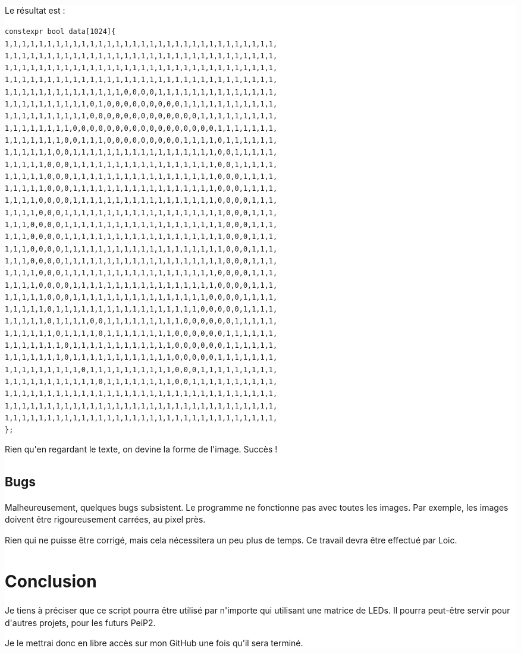 Le résultat est :
```
constexpr bool data[1024]{
1,1,1,1,1,1,1,1,1,1,1,1,1,1,1,1,1,1,1,1,1,1,1,1,1,1,1,1,1,1,1,1,   
1,1,1,1,1,1,1,1,1,1,1,1,1,1,1,1,1,1,1,1,1,1,1,1,1,1,1,1,1,1,1,1,   
1,1,1,1,1,1,1,1,1,1,1,1,1,1,1,1,1,1,1,1,1,1,1,1,1,1,1,1,1,1,1,1,   
1,1,1,1,1,1,1,1,1,1,1,1,1,1,1,1,1,1,1,1,1,1,1,1,1,1,1,1,1,1,1,1,   
1,1,1,1,1,1,1,1,1,1,1,1,1,1,0,0,0,0,1,1,1,1,1,1,1,1,1,1,1,1,1,1,   
1,1,1,1,1,1,1,1,1,1,0,1,0,0,0,0,0,0,0,0,0,1,1,1,1,1,1,1,1,1,1,1,   
1,1,1,1,1,1,1,1,1,1,0,0,0,0,0,0,0,0,0,0,0,0,0,1,1,1,1,1,1,1,1,1,   
1,1,1,1,1,1,1,1,0,0,0,0,0,0,0,0,0,0,0,0,0,0,0,0,0,1,1,1,1,1,1,1,   
1,1,1,1,1,1,1,0,0,1,1,1,0,0,0,0,0,0,0,0,0,1,1,1,1,0,1,1,1,1,1,1,   
1,1,1,1,1,1,0,0,1,1,1,1,1,1,1,1,1,1,1,1,1,1,1,1,1,0,0,1,1,1,1,1,   
1,1,1,1,1,0,0,0,1,1,1,1,1,1,1,1,1,1,1,1,1,1,1,1,1,0,0,1,1,1,1,1,   
1,1,1,1,1,0,0,0,1,1,1,1,1,1,1,1,1,1,1,1,1,1,1,1,1,0,0,0,1,1,1,1,   
1,1,1,1,1,0,0,0,1,1,1,1,1,1,1,1,1,1,1,1,1,1,1,1,1,0,0,0,1,1,1,1,   
1,1,1,1,0,0,0,0,1,1,1,1,1,1,1,1,1,1,1,1,1,1,1,1,1,0,0,0,0,1,1,1,   
1,1,1,1,0,0,0,1,1,1,1,1,1,1,1,1,1,1,1,1,1,1,1,1,1,1,0,0,0,1,1,1,   
1,1,1,0,0,0,0,1,1,1,1,1,1,1,1,1,1,1,1,1,1,1,1,1,1,1,0,0,0,1,1,1,   
1,1,1,0,0,0,0,1,1,1,1,1,1,1,1,1,1,1,1,1,1,1,1,1,1,1,0,0,0,1,1,1,   
1,1,1,0,0,0,0,1,1,1,1,1,1,1,1,1,1,1,1,1,1,1,1,1,1,1,0,0,0,1,1,1,   
1,1,1,0,0,0,0,1,1,1,1,1,1,1,1,1,1,1,1,1,1,1,1,1,1,1,0,0,0,1,1,1,   
1,1,1,1,0,0,0,1,1,1,1,1,1,1,1,1,1,1,1,1,1,1,1,1,1,0,0,0,0,1,1,1,   
1,1,1,1,0,0,0,0,1,1,1,1,1,1,1,1,1,1,1,1,1,1,1,1,1,0,0,0,0,1,1,1,   
1,1,1,1,1,0,0,0,1,1,1,1,1,1,1,1,1,1,1,1,1,1,1,1,0,0,0,0,1,1,1,1,   
1,1,1,1,1,0,1,1,1,1,1,1,1,1,1,1,1,1,1,1,1,1,1,0,0,0,0,0,1,1,1,1,   
1,1,1,1,1,0,1,1,1,1,0,0,1,1,1,1,1,1,1,1,1,0,0,0,0,0,0,1,1,1,1,1,   
1,1,1,1,1,1,0,1,1,1,1,0,1,1,1,1,1,1,1,1,0,0,0,0,0,0,1,1,1,1,1,1,   
1,1,1,1,1,1,1,0,1,1,1,1,1,1,1,1,1,1,1,1,0,0,0,0,0,0,1,1,1,1,1,1,   
1,1,1,1,1,1,1,0,1,1,1,1,1,1,1,1,1,1,1,1,0,0,0,0,0,1,1,1,1,1,1,1,   
1,1,1,1,1,1,1,1,1,0,1,1,1,1,1,1,1,1,1,1,0,0,0,1,1,1,1,1,1,1,1,1,   
1,1,1,1,1,1,1,1,1,1,1,0,1,1,1,1,1,1,1,1,0,0,1,1,1,1,1,1,1,1,1,1,   
1,1,1,1,1,1,1,1,1,1,1,1,1,1,1,1,1,1,1,1,1,1,1,1,1,1,1,1,1,1,1,1,   
1,1,1,1,1,1,1,1,1,1,1,1,1,1,1,1,1,1,1,1,1,1,1,1,1,1,1,1,1,1,1,1,   
1,1,1,1,1,1,1,1,1,1,1,1,1,1,1,1,1,1,1,1,1,1,1,1,1,1,1,1,1,1,1,1,   
};
```
Rien qu'en regardant le texte, on devine la forme de l'image. Succès !

## Bugs

Malheureusement, quelques bugs subsistent. Le programme ne fonctionne pas avec toutes les images. Par exemple, les images doivent être rigoureusement carrées, au pixel près.

Rien qui ne puisse être corrigé, mais cela nécessitera un peu plus de temps. Ce travail devra être effectué par Loic.

# Conclusion

Je tiens à préciser que ce script pourra être utilisé par n'importe qui utilisant une matrice de LEDs. Il pourra peut-être servir pour d'autres projets, pour les futurs PeiP2.

Je le mettrai donc en libre accès sur mon GitHub une fois qu'il sera terminé.